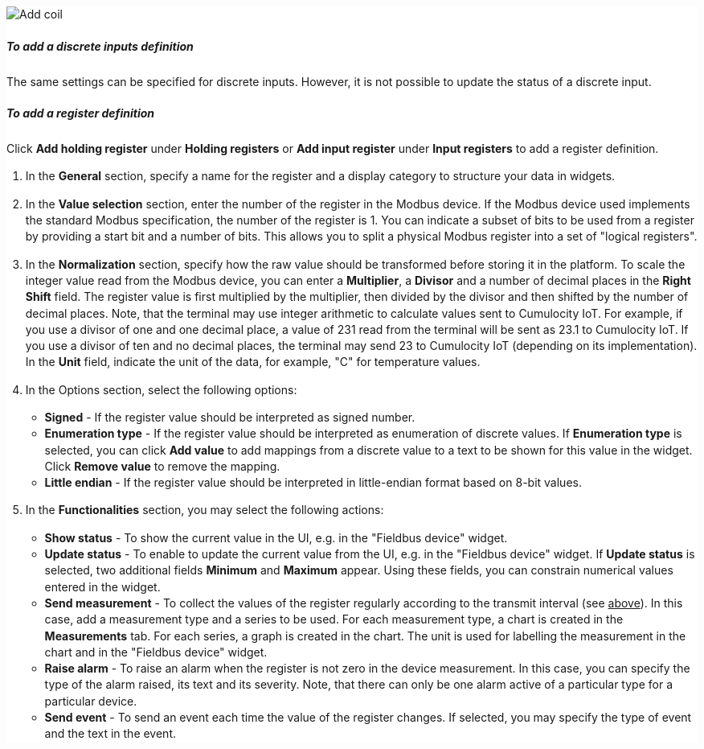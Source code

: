 ![Add coil](/images/users-guide/cloud-fieldbus/fieldbus-deviceprotocols-newcoil.png)

##### <a name="addCoil"></a>To add a discrete inputs definition

The same settings can be specified for discrete inputs. However, it is not possible to update the status of a discrete input.

##### <a name="addRegister"></a>To add a register definition

Click **Add holding register** under **Holding registers** or **Add input register** under **Input registers** to add a register definition.

1. In the **General** section, specify a name for the register and a display category to structure your data in widgets.
2. In the **Value selection** section, enter the number of the register in the Modbus device. If the Modbus device used implements the standard Modbus specification, the number of the register is 1. You can indicate a subset of bits to be used from a register by providing a start bit and a number of bits. This allows you to split a physical Modbus register into a set of "logical registers".
3. In the **Normalization** section, specify how the raw value should be transformed before storing it in the platform. To scale the integer value read from the Modbus device, you can enter a **Multiplier**, a **Divisor** and a number of decimal places in the **Right Shift** field. The register value is first multiplied by the multiplier, then divided by the divisor and then shifted by the number of decimal places. Note, that the terminal may use integer arithmetic to calculate values sent to Cumulocity IoT. For example, if you use a divisor of one and one decimal place, a value of 231 read from the terminal will be sent as 23.1 to Cumulocity IoT. If you use a divisor of ten and no decimal places, the terminal may send 23 to Cumulocity IoT (depending on its implementation). In the **Unit** field, indicate the unit of the data, for example, "C" for temperature values.
4. In the Options section, select the following options:

	* **Signed** - If the register value should be interpreted as signed number.
	* **Enumeration type** - If the register value should be interpreted as 	enumeration of discrete values. If **Enumeration type** is selected, you can 	click **Add value** to add mappings from a discrete value to a text to be 	shown for this value in the widget. Click **Remove value** to remove the 	mapping.
	* **Little endian** - If the register value should be interpreted in little-endian format based on 8-bit values.

5. In the **Functionalities** section, you may select the following actions:
	* **Show status** - To show the current value in the UI, e.g. in the "Fieldbus device" widget.
	* **Update status** - To enable to update the current value from the UI, e.g. in the "Fieldbus device" widget. If **Update status** is selected, two additional fields **Minimum** and **Maximum** appear. Using these fields, you can constrain numerical values entered in the widget.
	* **Send measurement** - To collect the values of the register regularly according to the transmit interval (see [above](#connect)). In this case, add a measurement type and a series to be used. For each measurement type, a chart is created in the **Measurements** tab. For each series, a graph is created in the chart. The unit is used for labelling the measurement in the chart and in the "Fieldbus device" widget.
	* **Raise alarm** - To raise an alarm when the register is not zero in the device measurement. In this case, you can specify the type of the alarm raised, its text and its severity. Note, that there can only be one alarm active of a particular type for a particular device.
	* **Send event** - To send an event each time the value of the register changes. If selected, you may specify the type of event and the text in the event.
